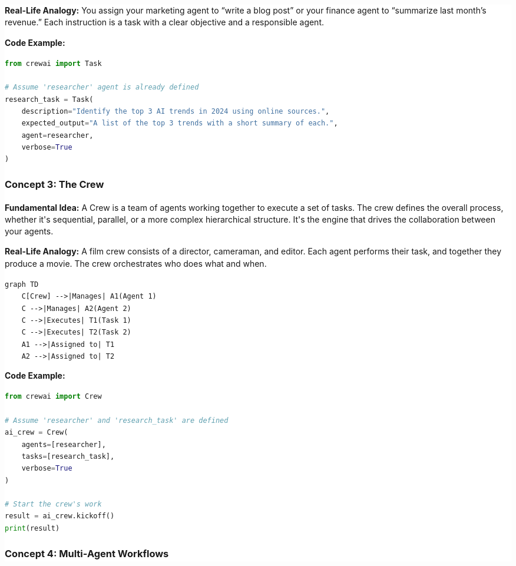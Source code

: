 **Real-Life Analogy:** You assign your marketing agent to “write a blog post” or your finance agent to “summarize last month’s revenue.” Each instruction is a task with a clear objective and a responsible agent.

**Code Example:**

```python
from crewai import Task

# Assume 'researcher' agent is already defined
research_task = Task(
    description="Identify the top 3 AI trends in 2024 using online sources.",
    expected_output="A list of the top 3 trends with a short summary of each.",
    agent=researcher,
    verbose=True
)
```

### **Concept 3: The Crew**

**Fundamental Idea:** A Crew is a team of agents working together to execute a set of tasks. The crew defines the overall process, whether it's sequential, parallel, or a more complex hierarchical structure. It's the engine that drives the collaboration between your agents.

**Real-Life Analogy:** A film crew consists of a director, cameraman, and editor. Each agent performs their task, and together they produce a movie. The crew orchestrates who does what and when.

```mermaid
graph TD
    C[Crew] -->|Manages| A1(Agent 1)
    C -->|Manages| A2(Agent 2)
    C -->|Executes| T1(Task 1)
    C -->|Executes| T2(Task 2)
    A1 -->|Assigned to| T1
    A2 -->|Assigned to| T2
```

**Code Example:**

```python
from crewai import Crew

# Assume 'researcher' and 'research_task' are defined
ai_crew = Crew(
    agents=[researcher],
    tasks=[research_task],
    verbose=True
)

# Start the crew's work
result = ai_crew.kickoff()
print(result)
```

### **Concept 4: Multi-Agent Workflows**
